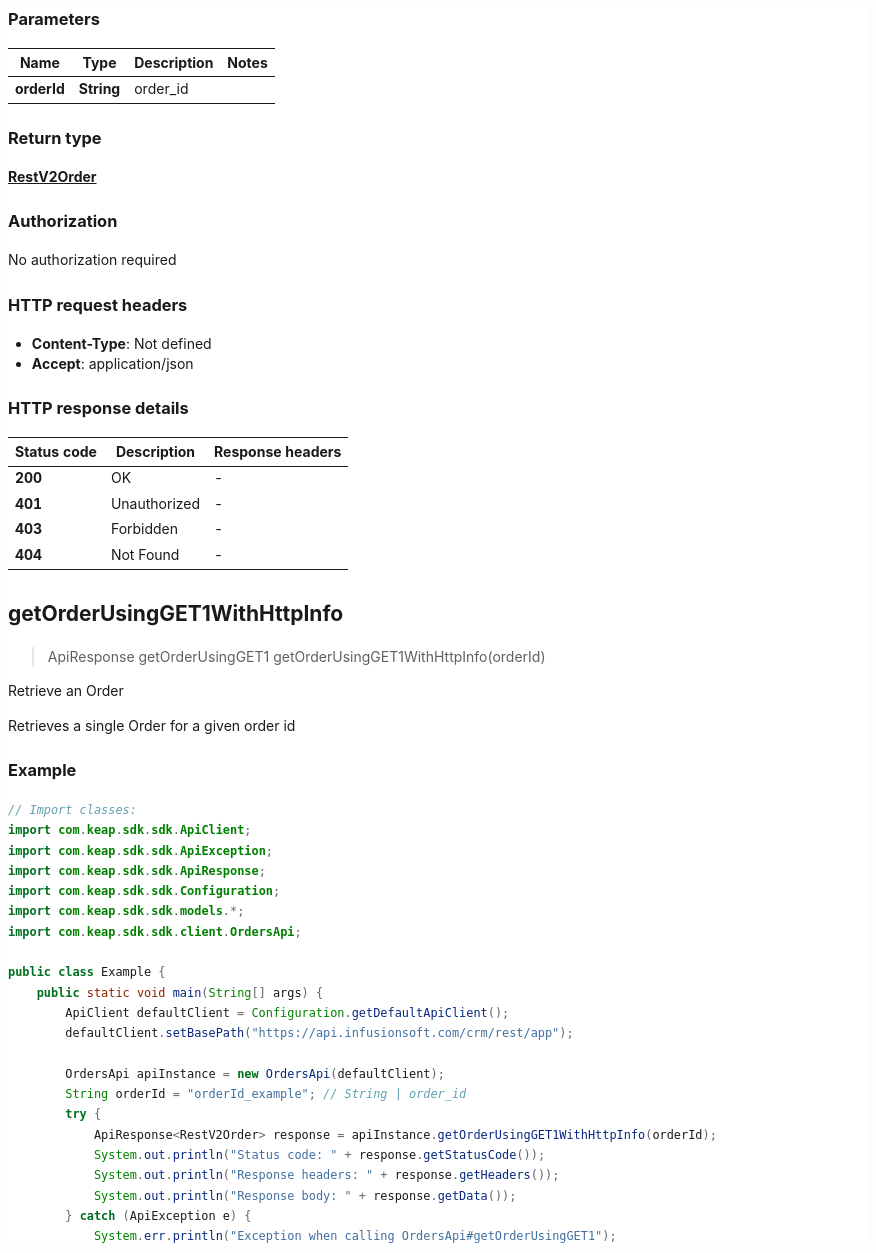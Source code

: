 ### Parameters


| Name | Type | Description  | Notes |
|------------- | ------------- | ------------- | -------------|
| **orderId** | **String**| order_id | |

### Return type

[**RestV2Order**](RestV2Order.md)


### Authorization

No authorization required

### HTTP request headers

- **Content-Type**: Not defined
- **Accept**: application/json

### HTTP response details
| Status code | Description | Response headers |
|-------------|-------------|------------------|
| **200** | OK |  -  |
| **401** | Unauthorized |  -  |
| **403** | Forbidden |  -  |
| **404** | Not Found |  -  |

## getOrderUsingGET1WithHttpInfo

> ApiResponse<RestV2Order> getOrderUsingGET1 getOrderUsingGET1WithHttpInfo(orderId)

Retrieve an Order

Retrieves a single Order for a given order id

### Example

```java
// Import classes:
import com.keap.sdk.sdk.ApiClient;
import com.keap.sdk.sdk.ApiException;
import com.keap.sdk.sdk.ApiResponse;
import com.keap.sdk.sdk.Configuration;
import com.keap.sdk.sdk.models.*;
import com.keap.sdk.sdk.client.OrdersApi;

public class Example {
    public static void main(String[] args) {
        ApiClient defaultClient = Configuration.getDefaultApiClient();
        defaultClient.setBasePath("https://api.infusionsoft.com/crm/rest/app");

        OrdersApi apiInstance = new OrdersApi(defaultClient);
        String orderId = "orderId_example"; // String | order_id
        try {
            ApiResponse<RestV2Order> response = apiInstance.getOrderUsingGET1WithHttpInfo(orderId);
            System.out.println("Status code: " + response.getStatusCode());
            System.out.println("Response headers: " + response.getHeaders());
            System.out.println("Response body: " + response.getData());
        } catch (ApiException e) {
            System.err.println("Exception when calling OrdersApi#getOrderUsingGET1");
```